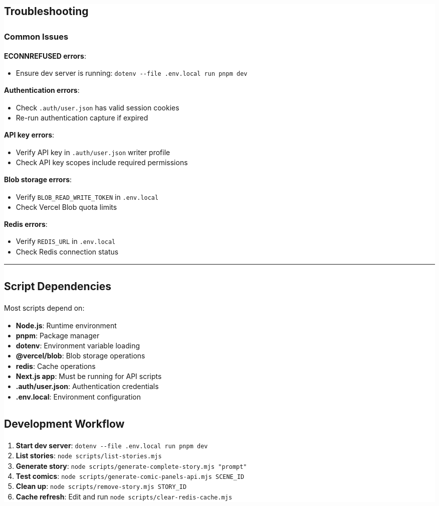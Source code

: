 ## Troubleshooting

### Common Issues

**ECONNREFUSED errors**:
- Ensure dev server is running: `dotenv --file .env.local run pnpm dev`

**Authentication errors**:
- Check `.auth/user.json` has valid session cookies
- Re-run authentication capture if expired

**API key errors**:
- Verify API key in `.auth/user.json` writer profile
- Check API key scopes include required permissions

**Blob storage errors**:
- Verify `BLOB_READ_WRITE_TOKEN` in `.env.local`
- Check Vercel Blob quota limits

**Redis errors**:
- Verify `REDIS_URL` in `.env.local`
- Check Redis connection status

---

## Script Dependencies

Most scripts depend on:
- **Node.js**: Runtime environment
- **pnpm**: Package manager
- **dotenv**: Environment variable loading
- **@vercel/blob**: Blob storage operations
- **redis**: Cache operations
- **Next.js app**: Must be running for API scripts
- **.auth/user.json**: Authentication credentials
- **.env.local**: Environment configuration

## Development Workflow

1. **Start dev server**: `dotenv --file .env.local run pnpm dev`
2. **List stories**: `node scripts/list-stories.mjs`
3. **Generate story**: `node scripts/generate-complete-story.mjs "prompt"`
4. **Test comics**: `node scripts/generate-comic-panels-api.mjs SCENE_ID`
5. **Clean up**: `node scripts/remove-story.mjs STORY_ID`
6. **Cache refresh**: Edit and run `node scripts/clear-redis-cache.mjs`
